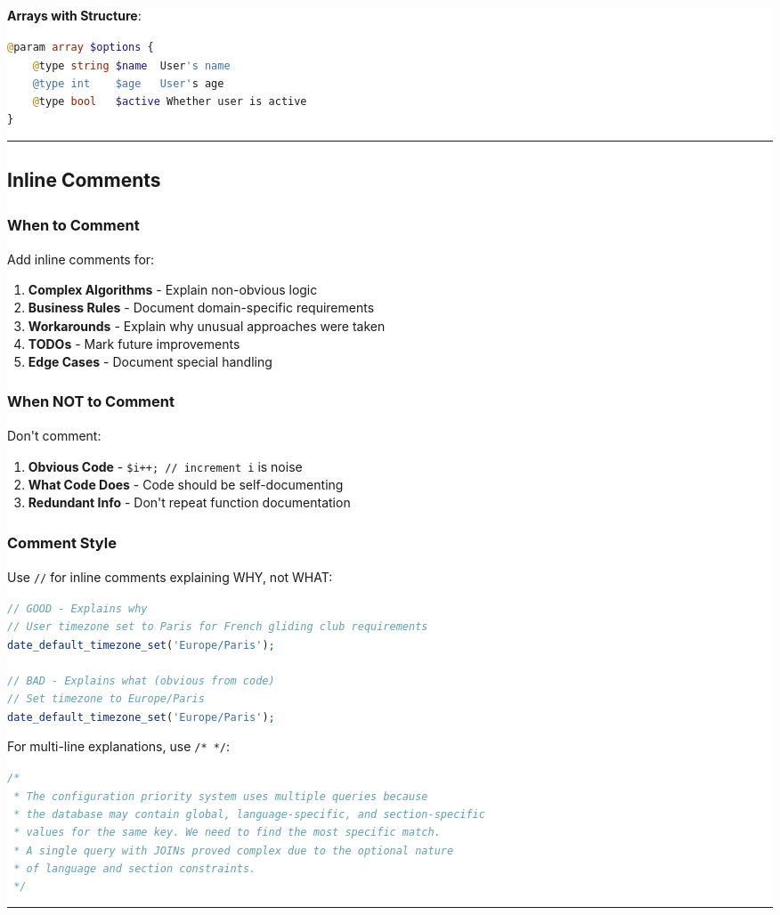 **Arrays with Structure**:
```php
@param array $options {
    @type string $name  User's name
    @type int    $age   User's age
    @type bool   $active Whether user is active
}
```

---

## Inline Comments

### When to Comment

Add inline comments for:

1. **Complex Algorithms** - Explain non-obvious logic
2. **Business Rules** - Document domain-specific requirements
3. **Workarounds** - Explain why unusual approaches were taken
4. **TODOs** - Mark future improvements
5. **Edge Cases** - Document special handling

### When NOT to Comment

Don't comment:

1. **Obvious Code** - `$i++; // increment i` is noise
2. **What Code Does** - Code should be self-documenting
3. **Redundant Info** - Don't repeat function documentation

### Comment Style

Use `//` for inline comments explaining WHY, not WHAT:

```php
// GOOD - Explains why
// User timezone set to Paris for French gliding club requirements
date_default_timezone_set('Europe/Paris');

// BAD - Explains what (obvious from code)
// Set timezone to Europe/Paris
date_default_timezone_set('Europe/Paris');
```

For multi-line explanations, use `/* */`:

```php
/*
 * The configuration priority system uses multiple queries because
 * the database may contain global, language-specific, and section-specific
 * values for the same key. We need to find the most specific match.
 * A single query with JOINs proved complex due to the optional nature
 * of language and section constraints.
 */
```

---